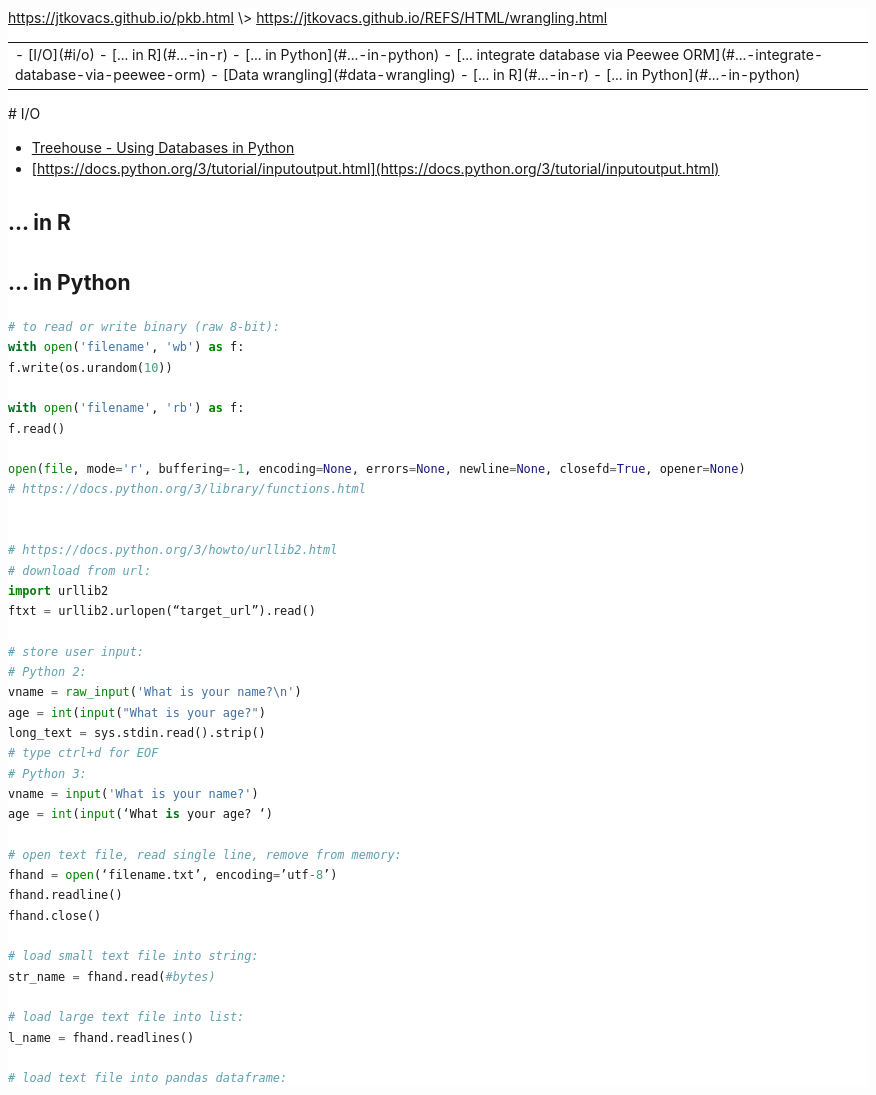 <p id="path"><a href="../../pkb.html">https://jtkovacs.github.io/pkb.html</a> \> <a href="https://jtkovacs.github.io/REFS/HTML/wrangling.html">https://jtkovacs.github.io/REFS/HTML/wrangling.html</a></p><table class="TOC"><tr><td>- [I/O](#i/o)
	- [... in R](#...-in-r)
	- [... in Python](#...-in-python)
		- [... integrate database via Peewee ORM](#...-integrate-database-via-peewee-orm)
- [Data wrangling](#data-wrangling)
	- [... in R](#...-in-r)
	- [... in Python](#...-in-python)
</td></tr></table>
# I/O

- [Treehouse - Using Databases in Python](https://teamtreehouse.com/library/using-databases-in-python)
- [https://docs.python.org/3/tutorial/inputoutput.html](https://docs.python.org/3/tutorial/inputoutput.html)

## ... in R


## ... in Python

```Python
# to read or write binary (raw 8-bit):
with open('filename', 'wb') as f: 
f.write(os.urandom(10))

with open('filename', 'rb') as f: 
f.read()

open(file, mode='r', buffering=-1, encoding=None, errors=None, newline=None, closefd=True, opener=None)
# https://docs.python.org/3/library/functions.html


# https://docs.python.org/3/howto/urllib2.html
# download from url: 
import urllib2
ftxt = urllib2.urlopen(“target_url”).read()

# store user input: 
# Python 2:
vname = raw_input('What is your name?\n')
age = int(input("What is your age?")
long_text = sys.stdin.read().strip()
# type ctrl+d for EOF
# Python 3:
vname = input('What is your name?')
age = int(input(‘What is your age? ‘)

# open text file, read single line, remove from memory: 
fhand = open(‘filename.txt’, encoding=’utf-8’)
fhand.readline() 
fhand.close()

# load small text file into string: 
str_name = fhand.read(#bytes)

# load large text file into list: 
l_name = fhand.readlines()

# load text file into pandas dataframe:
```